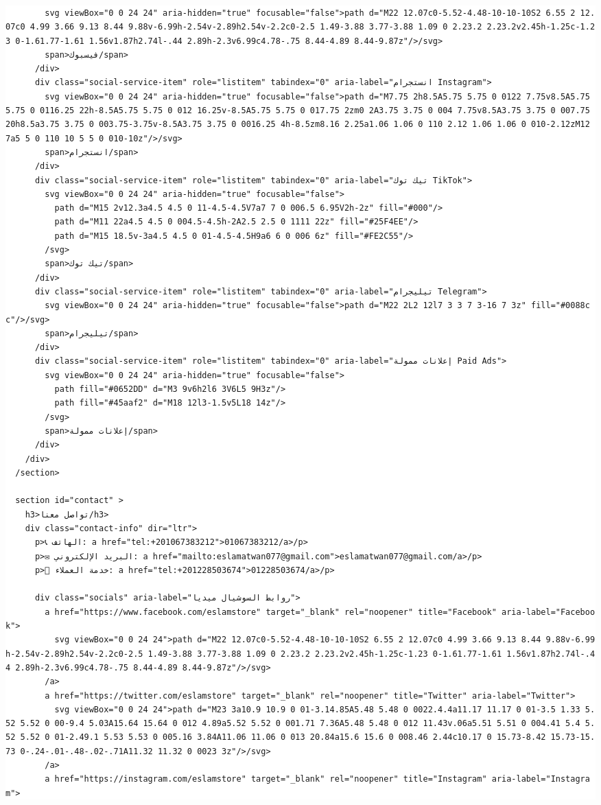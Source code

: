 ```html
        svg viewBox="0 0 24 24" aria-hidden="true" focusable="false">path d="M22 12.07c0-5.52-4.48-10-10-10S2 6.55 2 12.07c0 4.99 3.66 9.13 8.44 9.88v-6.99h-2.54v-2.89h2.54v-2.2c0-2.5 1.49-3.88 3.77-3.88 1.09 0 2.23.2 2.23.2v2.45h-1.25c-1.23 0-1.61.77-1.61 1.56v1.87h2.74l-.44 2.89h-2.3v6.99c4.78-.75 8.44-4.89 8.44-9.87z"/>/svg>
        span>فيسبوك/span>
      /div>
      div class="social-service-item" role="listitem" tabindex="0" aria-label="انستجرام Instagram">
        svg viewBox="0 0 24 24" aria-hidden="true" focusable="false">path d="M7.75 2h8.5A5.75 5.75 0 0122 7.75v8.5A5.75 5.75 0 0116.25 22h-8.5A5.75 5.75 0 012 16.25v-8.5A5.75 5.75 0 017.75 2zm0 2A3.75 3.75 0 004 7.75v8.5A3.75 3.75 0 007.75 20h8.5a3.75 3.75 0 003.75-3.75v-8.5A3.75 3.75 0 0016.25 4h-8.5zm8.16 2.25a1.06 1.06 0 110 2.12 1.06 1.06 0 010-2.12zM12 7a5 5 0 110 10 5 5 0 010-10z"/>/svg>
        span>انستجرام/span>
      /div>
      div class="social-service-item" role="listitem" tabindex="0" aria-label="تيك توك TikTok">
        svg viewBox="0 0 24 24" aria-hidden="true" focusable="false">
          path d="M15 2v12.3a4.5 4.5 0 11-4.5-4.5V7a7 7 0 006.5 6.95V2h-2z" fill="#000"/>
          path d="M11 22a4.5 4.5 0 004.5-4.5h-2A2.5 2.5 0 1111 22z" fill="#25F4EE"/>
          path d="M15 18.5v-3a4.5 4.5 0 01-4.5-4.5H9a6 6 0 006 6z" fill="#FE2C55"/>
        /svg>
        span>تيك توك/span>
      /div>
      div class="social-service-item" role="listitem" tabindex="0" aria-label="تيليجرام Telegram">
        svg viewBox="0 0 24 24" aria-hidden="true" focusable="false">path d="M22 2L2 12l7 3 3 7 3-16 7 3z" fill="#0088cc"/>/svg>
        span>تيليجرام/span>
      /div>
      div class="social-service-item" role="listitem" tabindex="0" aria-label="إعلانات ممولة Paid Ads">
        svg viewBox="0 0 24 24" aria-hidden="true" focusable="false">
          path fill="#0652DD" d="M3 9v6h2l6 3V6L5 9H3z"/>
          path fill="#45aaf2" d="M18 12l3-1.5v5L18 14z"/>
        /svg>
        span>إعلانات ممولة/span>
      /div>
    /div>
  /section>

  section id="contact" >
    h3>تواصل معنا/h3>
    div class="contact-info" dir="ltr">
      p>📞 الهاتف: a href="tel:+201067383212">01067383212/a>/p>
      p>✉ البريد الإلكتروني: a href="mailto:eslamatwan077@gmail.com">eslamatwan077@gmail.com/a>/p>
      p>💬 خدمة العملاء: a href="tel:+201228503674">01228503674/a>/p>

      div class="socials" aria-label="روابط السوشيال ميديا">
        a href="https://www.facebook.com/eslamstore" target="_blank" rel="noopener" title="Facebook" aria-label="Facebook">
          svg viewBox="0 0 24 24">path d="M22 12.07c0-5.52-4.48-10-10-10S2 6.55 2 12.07c0 4.99 3.66 9.13 8.44 9.88v-6.99h-2.54v-2.89h2.54v-2.2c0-2.5 1.49-3.88 3.77-3.88 1.09 0 2.23.2 2.23.2v2.45h-1.25c-1.23 0-1.61.77-1.61 1.56v1.87h2.74l-.44 2.89h-2.3v6.99c4.78-.75 8.44-4.89 8.44-9.87z"/>/svg>
        /a>
        a href="https://twitter.com/eslamstore" target="_blank" rel="noopener" title="Twitter" aria-label="Twitter">
          svg viewBox="0 0 24 24">path d="M23 3a10.9 10.9 0 01-3.14.85A5.48 5.48 0 0022.4.4a11.17 11.17 0 01-3.5 1.33 5.52 5.52 0 00-9.4 5.03A15.64 15.64 0 012 4.89a5.52 5.52 0 001.71 7.36A5.48 5.48 0 012 11.43v.06a5.51 5.51 0 004.41 5.4 5.52 5.52 0 01-2.49.1 5.53 5.53 0 005.16 3.84A11.06 11.06 0 013 20.84a15.6 15.6 0 008.46 2.44c10.17 0 15.73-8.42 15.73-15.73 0-.24-.01-.48-.02-.71A11.32 11.32 0 0023 3z"/>/svg>
        /a>
        a href="https://instagram.com/eslamstore" target="_blank" rel="noopener" title="Instagram" aria-label="Instagram">
```